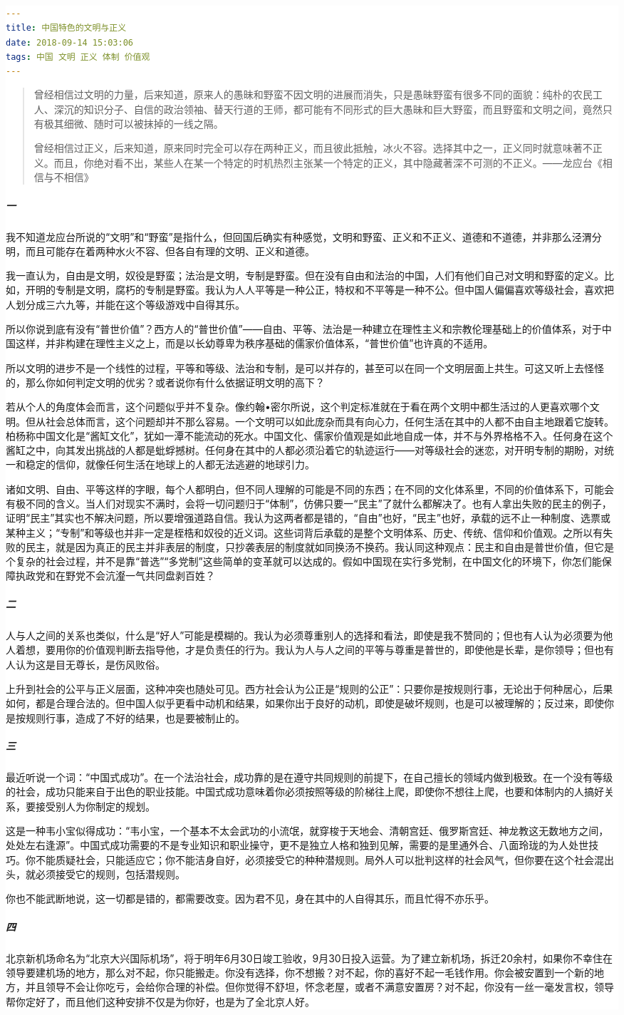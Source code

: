 ```yaml
---
title: 中国特色的文明与正义
date: 2018-09-14 15:03:06
tags: 中国 文明 正义 体制 价值观
---
```


> 曾经相信过文明的力量，后来知道，原来人的愚昧和野蛮不因文明的进展而消失，只是愚昧野蛮有很多不同的面貌：纯朴的农民工人、深沉的知识分子、自信的政治领袖、替天行道的王师，都可能有不同形式的巨大愚昧和巨大野蛮，而且野蛮和文明之间，竟然只有极其细微、随时可以被抹掉的一线之隔。
>
> 曾经相信过正义，后来知道，原来同时完全可以存在两种正义，而且彼此抵触，冰火不容。选择其中之一，正义同时就意味著不正义。而且，你绝对看不出，某些人在某一个特定的时机热烈主张某一个特定的正义，其中隐藏著深不可测的不正义。——龙应台《相信与不相信》

##### 一

我不知道龙应台所说的“文明”和“野蛮”是指什么，但回国后确实有种感觉，文明和野蛮、正义和不正义、道德和不道德，并非那么泾渭分明，而且可能存在着两种水火不容、但各自有理的文明、正义和道德。

我一直认为，自由是文明，奴役是野蛮；法治是文明，专制是野蛮。但在没有自由和法治的中国，人们有他们自己对文明和野蛮的定义。比如，开明的专制是文明，腐朽的专制是野蛮。我认为人人平等是一种公正，特权和不平等是一种不公。但中国人偏偏喜欢等级社会，喜欢把人划分成三六九等，并能在这个等级游戏中自得其乐。

所以你说到底有没有“普世价值”？西方人的“普世价值”——自由、平等、法治是一种建立在理性主义和宗教伦理基础上的价值体系，对于中国这样，并非构建在理性主义之上，而是以长幼尊卑为秩序基础的儒家价值体系，“普世价值”也许真的不适用。

所以文明的进步不是一个线性的过程，平等和等级、法治和专制，是可以并存的，甚至可以在同一个文明层面上共生。可这又听上去怪怪的，那么你如何判定文明的优劣？或者说你有什么依据证明文明的高下？

若从个人的角度体会而言，这个问题似乎并不复杂。像约翰•密尔所说，这个判定标准就在于看在两个文明中都生活过的人更喜欢哪个文明。但从社会总体而言，这个问题却并不那么容易。一个文明可以如此庞杂而具有向心力，任何生活在其中的人都不由自主地跟着它旋转。柏杨称中国文化是“酱缸文化”，犹如一潭不能流动的死水。中国文化、儒家价值观是如此地自成一体，并不与外界格格不入。任何身在这个酱缸之中，向其发出挑战的人都是蚍蜉撼树。任何身在其中的人都必须沿着它的轨迹运行——对等级社会的迷恋，对开明专制的期盼，对统一和稳定的信仰，就像任何生活在地球上的人都无法逃避的地球引力。

诸如文明、自由、平等这样的字眼，每个人都明白，但不同人理解的可能是不同的东西；在不同的文化体系里，不同的价值体系下，可能会有极不同的含义。当人们对现实不满时，会将一切问题归于“体制”，仿佛只要一“民主”了就什么都解决了。也有人拿出失败的民主的例子，证明“民主”其实也不解决问题，所以要增强道路自信。我认为这两者都是错的，“自由”也好，“民主”也好，承载的远不止一种制度、选票或某种主义；“专制”和等级也并非一定是桎梏和奴役的近义词。这些词背后承载的是整个文明体系、历史、传统、信仰和价值观。之所以有失败的民主，就是因为真正的民主并非表层的制度，只抄袭表层的制度就如同换汤不换药。我认同这种观点：民主和自由是普世价值，但它是个复杂的社会过程，并不是靠“普选”“多党制”这些简单的变革就可以达成的。假如中国现在实行多党制，在中国文化的环境下，你怎们能保障执政党和在野党不会沆瀣一气共同盘剥百姓？

##### 二

人与人之间的关系也类似，什么是“好人”可能是模糊的。我认为必须尊重别人的选择和看法，即使是我不赞同的；但也有人认为必须要为他人着想，要用你的价值观判断去指导他，才是负责任的行为。我认为人与人之间的平等与尊重是普世的，即使他是长辈，是你领导；但也有人认为这是目无尊长，是伤风败俗。

上升到社会的公平与正义层面，这种冲突也随处可见。西方社会认为公正是“规则的公正”：只要你是按规则行事，无论出于何种居心，后果如何，都是合理合法的。但中国人似乎更看中动机和结果，如果你出于良好的动机，即使是破坏规则，也是可以被理解的；反过来，即使你是按规则行事，造成了不好的结果，也是要被制止的。

##### 三

最近听说一个词：“中国式成功”。在一个法治社会，成功靠的是在遵守共同规则的前提下，在自己擅长的领域内做到极致。在一个没有等级的社会，成功只能来自于出色的职业技能。中国式成功意味着你必须按照等级的阶梯往上爬，即使你不想往上爬，也要和体制内的人搞好关系，要接受别人为你制定的规划。

这是一种韦小宝似得成功：“韦小宝，一个基本不太会武功的小流氓，就穿梭于天地会、清朝宫廷、俄罗斯宫廷、神龙教这无数地方之间，处处左右逢源”。中国式成功需要的不是专业知识和职业操守，更不是独立人格和独到见解，需要的是里通外合、八面玲珑的为人处世技巧。你不能质疑社会，只能适应它；你不能洁身自好，必须接受它的种种潜规则。局外人可以批判这样的社会风气，但你要在这个社会混出头，就必须接受它的规则，包括潜规则。

你也不能武断地说，这一切都是错的，都需要改变。因为君不见，身在其中的人自得其乐，而且忙得不亦乐乎。

##### 四

北京新机场命名为“北京大兴国际机场”，将于明年6月30日竣工验收，9月30日投入运营。为了建立新机场，拆迁20余村，如果你不幸住在领导要建机场的地方，那么对不起，你只能搬走。你没有选择，你不想搬？对不起，你的喜好不起一毛钱作用。你会被安置到一个新的地方，并且领导不会让你吃亏，会给你合理的补偿。但你觉得不舒坦，怀念老屋，或者不满意安置房？对不起，你没有一丝一毫发言权，领导帮你定好了，而且他们这种安排不仅是为你好，也是为了全北京人好。
